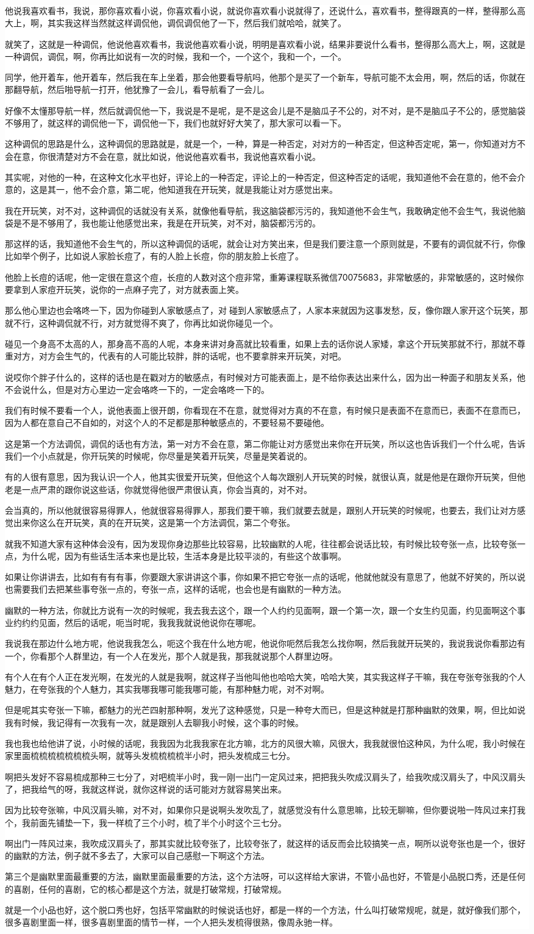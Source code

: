 他说我喜欢看书，我说，那你喜欢看小说，你喜欢看小说，就说你喜欢看小说就得了，还说什么，喜欢看书，整得跟真的一样，整得那么高大上，啊，其实我这样当然就这样调侃他，调侃调侃他了一下，然后我们就哈哈，就笑了。

就笑了，这就是一种调侃，他说他喜欢看书，我说他喜欢看小说，明明是喜欢看小说，结果非要说什么看书，整得那么高大上，啊，这就是一种调侃，调侃，啊，你再比如说有一次的时候，我和一个，一个这个，我和一个，一个。

同学，他开着车，他开着车，然后我在车上坐着，那会他要看导航吗，他那个是买了一个新车，导航可能不太会用，啊，然后的话，你就在那翻导航，然后啪导航一打开，他犹豫了一会儿，看导航看了一会儿。

好像不太懂那导航一样，然后就调侃他一下，我说是不是呢，是不是这会儿是不是脑瓜子不公的，对不对，是不是脑瓜子不公的，感觉脑袋不够用了，就这样的调侃他一下，调侃他一下，我们也就好好大笑了，那大家可以看一下。

这种调侃的思路是什么，这种调侃的思路就是，就是一个，一种，算是一种否定，对对方的一种否定，但这种否定呢，第一，你知道对方不会在意，你很清楚对方不会在意，就比如说，他说他喜欢看书，我说他喜欢看小说。

其实呢，对他的一种，在这种文化水平也好，评论上的一种否定，评论上的一种否定，但这种否定的话呢，我知道他不会在意的，他不会介意的，这是其一，他不会介意，第二呢，他知道我在开玩笑，就是我能让对方感觉出来。

我在开玩笑，对不对，这种调侃的话就没有关系，就像他看导航，我这脑袋都污污的，我知道他不会生气，我敢确定他不会生气，我说他脑袋是不是不够用了，我也能让他感觉出来，我是在开玩笑，对不对，脑袋都污污的。

那这样的话，我知道他不会生气的，所以这种调侃的话呢，就会让对方笑出来，但是我们要注意一个原则就是，不要有的调侃就不行，你像比如举个例子，比如说人家脸长痘了，有的人脸上长痘，你的朋友脸上长痘了。

他脸上长痘的话呢，他一定很在意这个痘，长痘的人数对这个痘非常，重筹课程联系微信70075683，非常敏感的，非常敏感的，这时候你要拿到人家痘开玩笑，说你的一点麻子完了，对方就表面上笑。

那么他心里边也会咯咚一下，因为你碰到人家敏感点了，对 碰到人家敏感点了，人家本来就因为这事发愁，反，像你跟人家开这个玩笑，那就不行，这种调侃就不行，对方就觉得不爽了，你再比如说你碰见一个。

碰见一个身高不太高的人，那身高不高的人呢，本身来讲对身高就比较看重，如果上去的话你说人家矮，拿这个开玩笑那就不行，那就不尊重对方，对方会生气的，代表有的人可能比较胖，胖的话呢，也不要拿胖来开玩笑，对吧。

说哎你个胖子什么的，这样的话也是在戳对方的敏感点，有时候对方可能表面上，是不给你表达出来什么，因为出一种面子和朋友关系，他不会说什么，但是对方心里边一定会咯咚一下的，一定会咯咚一下的。

我们有时候不要看一个人，说他表面上很开朗，你看现在不在意，就觉得对方真的不在意，有时候只是表面不在意而已，表面不在意而已，因为人都在意自己不自如的，对这个人的不足都是那种敏感点的，不要轻易不要碰他。

这是第一个方法调侃，调侃的话也有方法，第一对方不会在意，第二你能让对方感觉出来你在开玩笑，所以这也告诉我们一个什么呢，告诉我们一个小点就是，你开玩笑的时候呢，你尽量是笑着开玩笑，尽量是笑着说的。

有的人很有意思，因为我认识一个人，他其实很爱开玩笑，但他这个人每次跟别人开玩笑的时候，就很认真，就是他是在跟你开玩笑，但他老是一点严肃的跟你说这些话，你就觉得他很严肃很认真，你会当真的，对不对。

会当真的，所以他就很容易得罪人，他就很容易得罪人，那我们要干嘛，我们就要去就是，跟别人开玩笑的时候呢，也要去，我们让对方感觉出来你这么在开玩笑，真的在开玩笑，这是第一个方法调侃，第二个夸张。

就我不知道大家有这种体会没有，因为发现你身边那些比较容易，比较幽默的人呢，往往都会说话比较，有时候比较夸张一点，比较夸张一点，为什么呢，因为有些话生活本来也是比较，生活本身是比较平淡的，有些这个故事啊。

如果让你讲讲去，比如有有有有事，你要跟大家讲讲这个事，你如果不把它夸张一点的话呢，他就他就没有意思了，他就不好笑的，所以说也需要我们去把某些事夸张一点的，夸张一点，这样的话呢，也会也是有幽默的一种方法。

幽默的一种方法，你就比方说有一次的时候呢，我去我去这个，跟一个人约约见面啊，跟一个第一次，跟一个女生约见面，约见面啊这个事业约约约见面，然后的话呢，呃当时呢，我我我就说他说你在哪呢。

我说我在那边什么地方呢，他说我我怎么，呃这个我在什么地方呢，他说你呃然后我怎么找你啊，然后我就开玩笑的，我说我说你看那边有一个，你看那个人群里边，有一个人在发光，那个人就是我，那我就说那个人群里边呀。

有个人在有个人正在发光啊，在发光的人就是我啊，就这样子当他叫他也哈哈大笑，哈哈大笑，其实我这样子干嘛，我在夸张夸张我的个人魅力，在夸张我的个人魅力，其实我哪我哪可能我哪可能，有那种魅力呢，对不对啊。

但是呢其实夸张一下嘛，都魅力的光芒四射那种啊，发光了这种感觉，只是一种夸大而已，但是这种就是打那种幽默的效果，啊，但比如说我有时候，我记得有一次我有一次，就是跟别人去聊我小时候，这个事的时候。

我也我也给他讲了说，小时候的话呢，我我因为北我我家在北方嘛，北方的风很大嘛，风很大，我我就很怕这种风，为什么呢，我小时候在家里面梳梳梳梳梳梳梳头啊，就等头发梳梳梳梳半小时，把头发梳成三七分。

啊把头发好不容易梳成那种三七分了，对吧梳半小时，我一刚一出门一定风过来，把把我头吹成汉肩头了，给我吹成汉肩头了，中风汉肩头了，把我给气的呀，我就这样说，就你这样说的话可能对方就容易笑出来。

因为比较夸张嘛，中风汉肩头嘛，对不对，如果你只是说啊头发吹乱了，就感觉没有什么意思嘛，比较无聊嘛，但你要说啪一阵风过来打我个，我前面先铺垫一下，我一样梳了三个小时，梳了半个小时这个三七分。

啊出门一阵风过来，我吹成汉肩头了，那其实就比较夸张了，比较夸张了，就这样的话反而会比较搞笑一点，啊所以说夸张也是一个，很好的幽默的方法，例子就不多去了，大家可以自己感慰一下啊这个方法。

第三个是幽默里面最重要的方法，幽默里面最重要的方法，这个方法呀，可以这样给大家讲，不管小品也好，不管是小品脱口秀，还是任何的喜剧，任何的喜剧，它的核心都是这个方法，就是打破常规，打破常规。

就是一个小品也好，这个脱口秀也好，包括平常幽默的时候说话也好，都是一样的一个方法，什么叫打破常规呢，就是，就好像我们那个，很多喜剧里面一样，很多喜剧里面的情节一样，一个人把头发梳得很熟，像周永驰一样。
